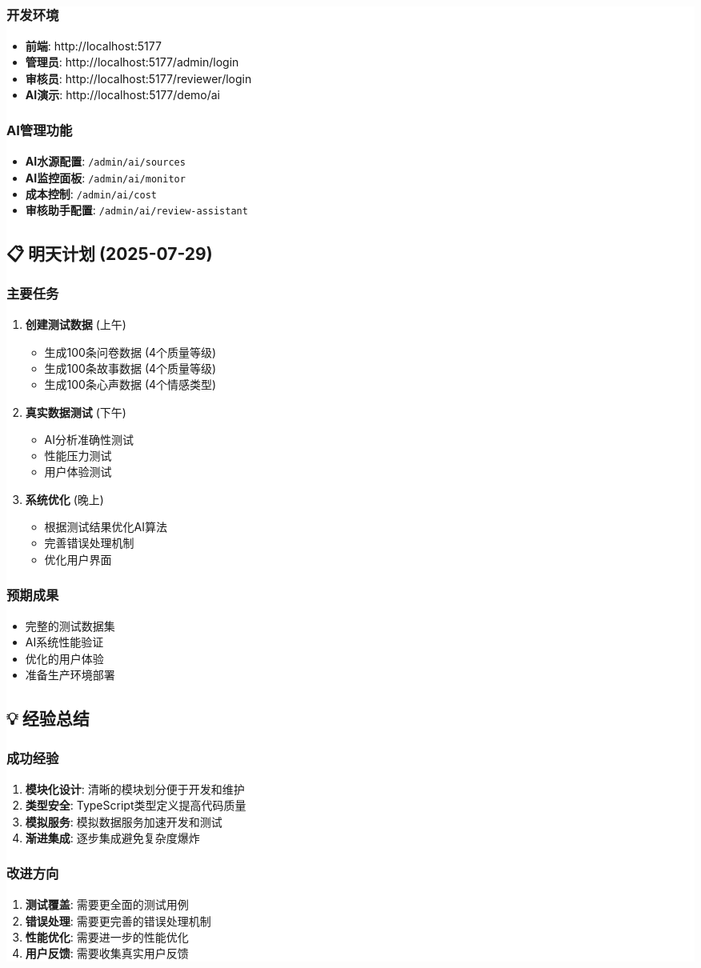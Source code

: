 ### 开发环境
- **前端**: http://localhost:5177
- **管理员**: http://localhost:5177/admin/login
- **审核员**: http://localhost:5177/reviewer/login
- **AI演示**: http://localhost:5177/demo/ai

### AI管理功能
- **AI水源配置**: `/admin/ai/sources`
- **AI监控面板**: `/admin/ai/monitor`
- **成本控制**: `/admin/ai/cost`
- **审核助手配置**: `/admin/ai/review-assistant`

## 📋 明天计划 (2025-07-29)

### 主要任务
1. **创建测试数据** (上午)
   - 生成100条问卷数据 (4个质量等级)
   - 生成100条故事数据 (4个质量等级)
   - 生成100条心声数据 (4个情感类型)

2. **真实数据测试** (下午)
   - AI分析准确性测试
   - 性能压力测试
   - 用户体验测试

3. **系统优化** (晚上)
   - 根据测试结果优化AI算法
   - 完善错误处理机制
   - 优化用户界面

### 预期成果
- 完整的测试数据集
- AI系统性能验证
- 优化的用户体验
- 准备生产环境部署

## 💡 经验总结

### 成功经验
1. **模块化设计**: 清晰的模块划分便于开发和维护
2. **类型安全**: TypeScript类型定义提高代码质量
3. **模拟服务**: 模拟数据服务加速开发和测试
4. **渐进集成**: 逐步集成避免复杂度爆炸

### 改进方向
1. **测试覆盖**: 需要更全面的测试用例
2. **错误处理**: 需要更完善的错误处理机制
3. **性能优化**: 需要进一步的性能优化
4. **用户反馈**: 需要收集真实用户反馈
